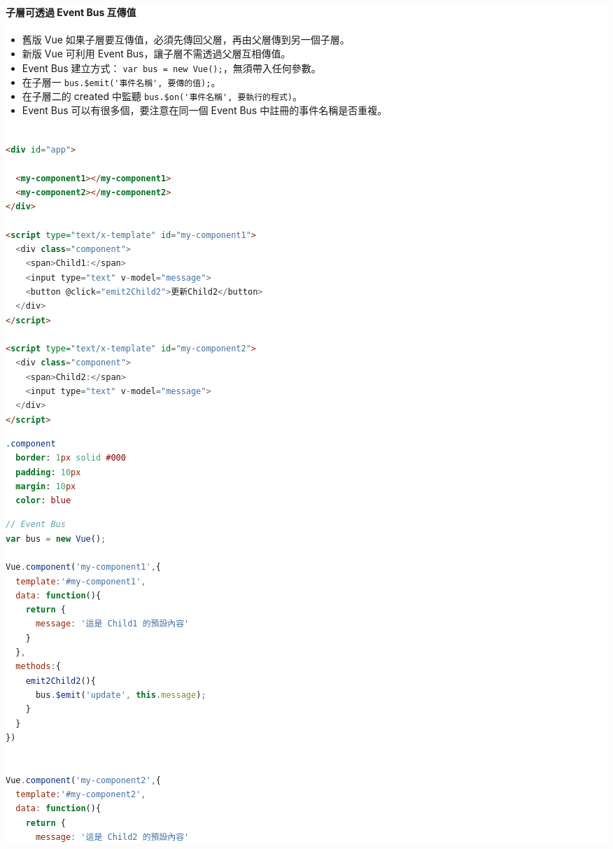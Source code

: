 
#### 子層可透過 Event Bus 互傳值

* 舊版 Vue 如果子層要互傳值，必須先傳回父層，再由父層傳到另一個子層。
* 新版 Vue 可利用 Event Bus，讓子層不需透過父層互相傳值。
* Event Bus 建立方式： `var bus = new Vue();`，無須帶入任何參數。
* 在子層一 `bus.$emit('事件名稱', 要傳的值);`。
* 在子層二的 created 中監聽 `bus.$on('事件名稱', 要執行的程式)`。
* Event Bus 可以有很多個，要注意在同一個 Event Bus 中註冊的事件名稱是否重複。

```html

<div id="app">
  
  <my-component1></my-component1>
  <my-component2></my-component2>
</div>

<script type="text/x-template" id="my-component1">
  <div class="component">
    <span>Child1:</span>
    <input type="text" v-model="message">
    <button @click="emit2Child2">更新Child2</button>
  </div>
</script>

<script type="text/x-template" id="my-component2">
  <div class="component">
    <span>Child2:</span>
    <input type="text" v-model="message">
  </div>
</script>
```

```sass
.component
  border: 1px solid #000
  padding: 10px
  margin: 10px
  color: blue
```

```js
// Event Bus
var bus = new Vue();

Vue.component('my-component1',{
  template:'#my-component1',
  data: function(){
    return {
      message: '這是 Child1 的預設內容'
    }
  },
  methods:{
    emit2Child2(){
      bus.$emit('update', this.message);
    }
  }
})


Vue.component('my-component2',{
  template:'#my-component2',
  data: function(){
    return {
      message: '這是 Child2 的預設內容'
```